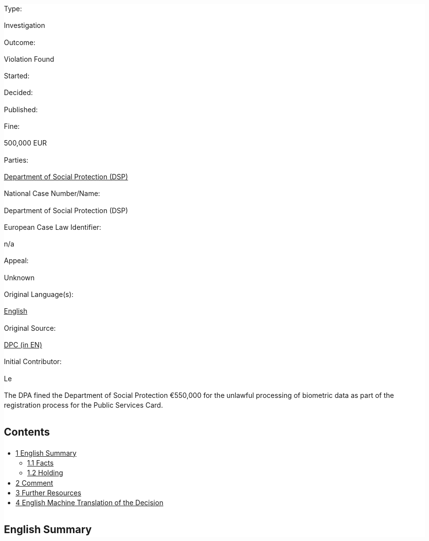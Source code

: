 Type:

Investigation

Outcome:

Violation Found

Started:

Decided:

Published:

Fine:

500,000 EUR

Parties:

[Department of Social Protection (DSP)](https://www.gov.ie/en/department-of-social-protection/)

National Case Number/Name:

Department of Social Protection (DSP)

European Case Law Identifier:

n/a

Appeal:

Unknown  

Original Language(s):

[English](/index.php?title=Category:English "Category:English")

Original Source:

[DPC (in EN)](https://www.dataprotection.ie/en/news-media/press-releases/dpc-announces-conclusion-investigation-use-facial-matching-technology-connection-public-services)

Initial Contributor:

Le

The DPA fined the Department of Social Protection €550,000 for the unlawful processing of biometric data as part of the registration process for the Public Services Card.

## Contents

*   [1 English Summary](#English_Summary)
    *   [1.1 Facts](#Facts)
    *   [1.2 Holding](#Holding)
*   [2 Comment](#Comment)
*   [3 Further Resources](#Further_Resources)
*   [4 English Machine Translation of the Decision](#English_Machine_Translation_of_the_Decision)

## English Summary
